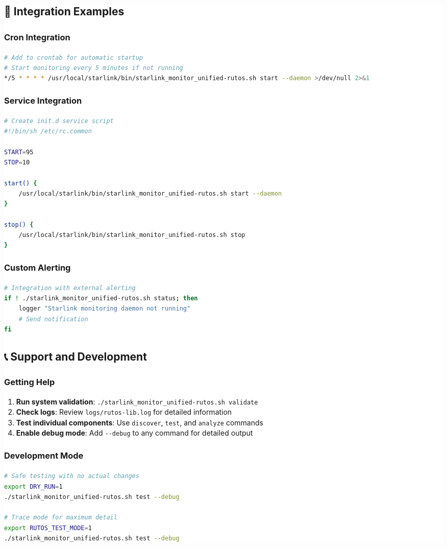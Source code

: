 ## 🚀 Integration Examples

### Cron Integration

```bash
# Add to crontab for automatic startup
# Start monitoring every 5 minutes if not running
*/5 * * * * /usr/local/starlink/bin/starlink_monitor_unified-rutos.sh start --daemon >/dev/null 2>&1
```

### Service Integration

```bash
# Create init.d service script
#!/bin/sh /etc/rc.common

START=95
STOP=10

start() {
    /usr/local/starlink/bin/starlink_monitor_unified-rutos.sh start --daemon
}

stop() {
    /usr/local/starlink/bin/starlink_monitor_unified-rutos.sh stop
}
```

### Custom Alerting

```bash
# Integration with external alerting
if ! ./starlink_monitor_unified-rutos.sh status; then
    logger "Starlink monitoring daemon not running"
    # Send notification
fi
```

## 📞 Support and Development

### Getting Help

1. **Run system validation**: `./starlink_monitor_unified-rutos.sh validate`
2. **Check logs**: Review `logs/rutos-lib.log` for detailed information
3. **Test individual components**: Use `discover`, `test`, and `analyze` commands
4. **Enable debug mode**: Add `--debug` to any command for detailed output

### Development Mode

```bash
# Safe testing with no actual changes
export DRY_RUN=1
./starlink_monitor_unified-rutos.sh test --debug

# Trace mode for maximum detail
export RUTOS_TEST_MODE=1
./starlink_monitor_unified-rutos.sh test --debug
```
